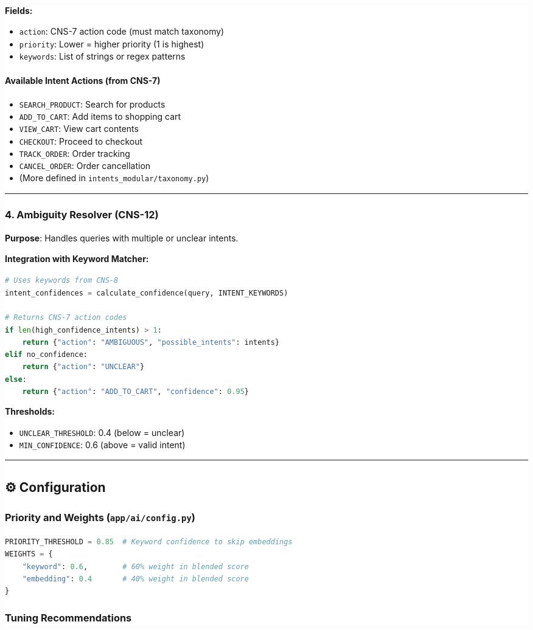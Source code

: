 **Fields:**
- `action`: CNS-7 action code (must match taxonomy)
- `priority`: Lower = higher priority (1 is highest)
- `keywords`: List of strings or regex patterns

#### Available Intent Actions (from CNS-7)
- `SEARCH_PRODUCT`: Search for products
- `ADD_TO_CART`: Add items to shopping cart
- `VIEW_CART`: View cart contents
- `CHECKOUT`: Proceed to checkout
- `TRACK_ORDER`: Order tracking
- `CANCEL_ORDER`: Order cancellation
- (More defined in `intents_modular/taxonomy.py`)

---

### 4. Ambiguity Resolver (CNS-12)

**Purpose**: Handles queries with multiple or unclear intents.

**Integration with Keyword Matcher:**
```python
# Uses keywords from CNS-8
intent_confidences = calculate_confidence(query, INTENT_KEYWORDS)

# Returns CNS-7 action codes
if len(high_confidence_intents) > 1:
    return {"action": "AMBIGUOUS", "possible_intents": intents}
elif no_confidence:
    return {"action": "UNCLEAR"}
else:
    return {"action": "ADD_TO_CART", "confidence": 0.95}
```

**Thresholds:**
- `UNCLEAR_THRESHOLD`: 0.4 (below = unclear)
- `MIN_CONFIDENCE`: 0.6 (above = valid intent)

---

## ⚙️ Configuration

### Priority and Weights (`app/ai/config.py`)
```python
PRIORITY_THRESHOLD = 0.85  # Keyword confidence to skip embeddings
WEIGHTS = {
    "keyword": 0.6,        # 60% weight in blended score
    "embedding": 0.4       # 40% weight in blended score
}
```

### Tuning Recommendations
